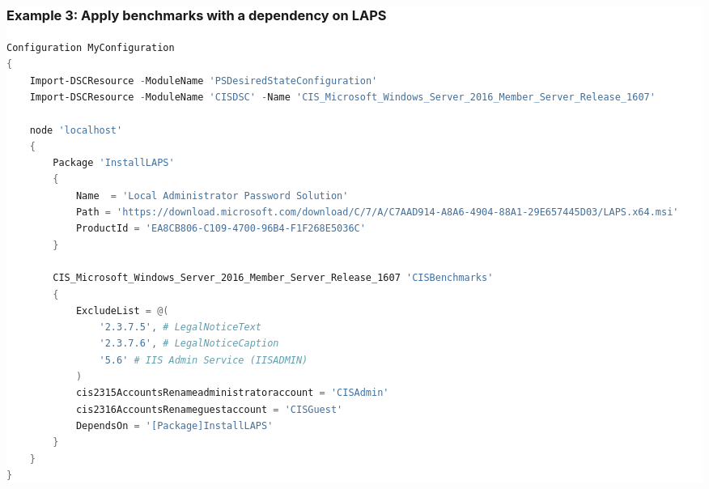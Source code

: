 ### Example 3: Apply benchmarks with a dependency on LAPS
```powershell
Configuration MyConfiguration
{
    Import-DSCResource -ModuleName 'PSDesiredStateConfiguration'
    Import-DSCResource -ModuleName 'CISDSC' -Name 'CIS_Microsoft_Windows_Server_2016_Member_Server_Release_1607'

    node 'localhost'
    {
        Package 'InstallLAPS'
        {
            Name  = 'Local Administrator Password Solution'
            Path = 'https://download.microsoft.com/download/C/7/A/C7AAD914-A8A6-4904-88A1-29E657445D03/LAPS.x64.msi'
            ProductId = 'EA8CB806-C109-4700-96B4-F1F268E5036C'
        }

        CIS_Microsoft_Windows_Server_2016_Member_Server_Release_1607 'CISBenchmarks'
        {
            ExcludeList = @(
                '2.3.7.5', # LegalNoticeText
                '2.3.7.6', # LegalNoticeCaption
                '5.6' # IIS Admin Service (IISADMIN)
            )
            cis2315AccountsRenameadministratoraccount = 'CISAdmin'
            cis2316AccountsRenameguestaccount = 'CISGuest'
            DependsOn = '[Package]InstallLAPS'
        }
    }
}
```
